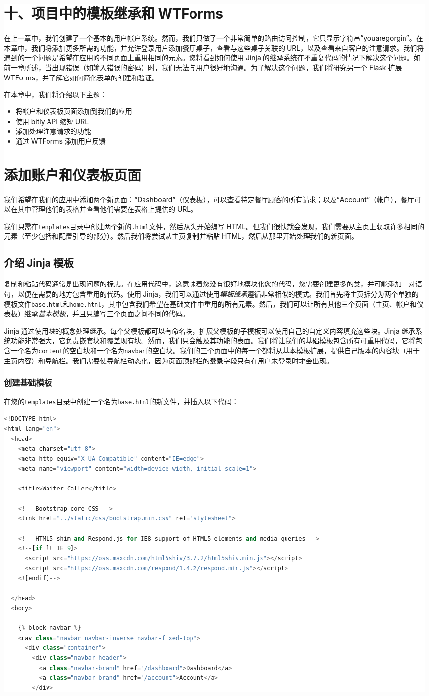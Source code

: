 # 十、项目中的模板继承和 WTForms

在上一章中，我们创建了一个基本的用户帐户系统。然而，我们只做了一个非常简单的路由访问控制，它只显示字符串“youaregorgin”。在本章中，我们将添加更多所需的功能，并允许登录用户添加餐厅桌子，查看与这些桌子关联的 URL，以及查看来自客户的注意请求。我们将遇到的一个问题是希望在应用的不同页面上重用相同的元素。您将看到如何使用 Jinja 的继承系统在不重复代码的情况下解决这个问题。如前一章所述，当出现错误（如输入错误的密码）时，我们无法与用户很好地沟通。为了解决这个问题，我们将研究另一个 Flask 扩展 WTForms，并了解它如何简化表单的创建和验证。

在本章中，我们将介绍以下主题：

*   将帐户和仪表板页面添加到我们的应用
*   使用 bitly API 缩短 URL
*   添加处理注意请求的功能
*   通过 WTForms 添加用户反馈

# 添加账户和仪表板页面

我们希望在我们的应用中添加两个新页面：“Dashboard”（仪表板），可以查看特定餐厅顾客的所有请求；以及“Account”（帐户），餐厅可以在其中管理他们的表格并查看他们需要在表格上提供的 URL。

我们只需在`templates`目录中创建两个新的`.html`文件，然后从头开始编写 HTML。但我们很快就会发现，我们需要从主页上获取许多相同的元素（至少包括和配置引导的部分）。然后我们将尝试从主页复制并粘贴 HTML，然后从那里开始处理我们的新页面。

## 介绍 Jinja 模板

复制和粘贴代码通常是出现问题的标志。在应用代码中，这意味着您没有很好地模块化您的代码，您需要创建更多的类，并可能添加一对语句，以便在需要的地方包含重用的代码。使用 Jinja，我们可以通过使用*模板继承*遵循非常相似的模式。我们首先将主页拆分为两个单独的模板文件`base.html`和`home.html`，其中包含我们希望在基础文件中重用的所有元素。然后，我们可以让所有其他三个页面（主页、帐户和仪表板）继承*基本模板*，并且只编写三个页面之间不同的代码。

Jinja 通过使用*块*的概念处理继承。每个父模板都可以有命名块，扩展父模板的子模板可以使用自己的自定义内容填充这些块。Jinja 继承系统功能非常强大，它负责嵌套块和覆盖现有块。然而，我们只会触及其功能的表面。我们将让我们的基础模板包含所有可重用代码，它将包含一个名为`content`的空白块和一个名为`navbar`的空白块。我们的三个页面中的每一个都将从基本模板扩展，提供自己版本的内容块（用于主页内容）和导航栏。我们需要使导航栏动态化，因为页面顶部栏的**登录**字段只有在用户未登录时才会出现。

### 创建基础模板

在您的`templates`目录中创建一个名为`base.html`的新文件，并插入以下代码：

```py
<!DOCTYPE html>
<html lang="en">
  <head>
    <meta charset="utf-8">
    <meta http-equiv="X-UA-Compatible" content="IE=edge">
    <meta name="viewport" content="width=device-width, initial-scale=1">

    <title>Waiter Caller</title>

    <!-- Bootstrap core CSS -->
    <link href="../static/css/bootstrap.min.css" rel="stylesheet">

    <!-- HTML5 shim and Respond.js for IE8 support of HTML5 elements and media queries -->
    <!--[if lt IE 9]>
      <script src="https://oss.maxcdn.com/html5shiv/3.7.2/html5shiv.min.js"></script>
      <script src="https://oss.maxcdn.com/respond/1.4.2/respond.min.js"></script>
    <![endif]-->

  </head>
  <body>

    {% block navbar %}
    <nav class="navbar navbar-inverse navbar-fixed-top">
      <div class="container">
        <div class="navbar-header">
          <a class="navbar-brand" href="/dashboard">Dashboard</a>
          <a class="navbar-brand" href="/account">Account</a>
        </div>
```